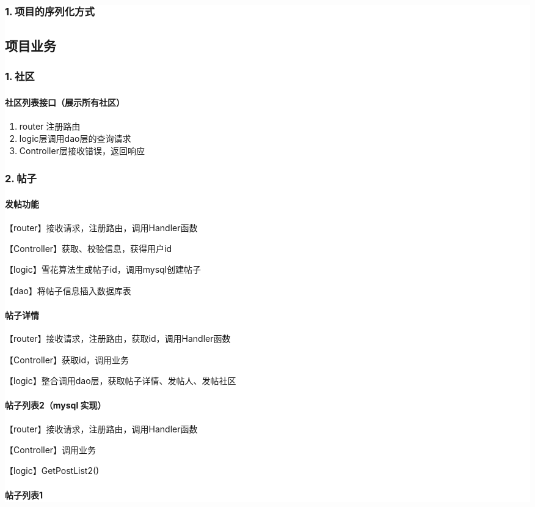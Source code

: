 ### 1. 项目的序列化方式















## 项目业务

### 1. 社区

#### 社区列表接口（展示所有社区）

1. router 注册路由
2. logic层调用dao层的查询请求
3. Controller层接收错误，返回响应

### 2. 帖子

#### 发帖功能

【router】接收请求，注册路由，调用Handler函数

【Controller】获取、校验信息，获得用户id

【logic】雪花算法生成帖子id，调用mysql创建帖子

【dao】将帖子信息插入数据库表



#### 帖子详情

【router】接收请求，注册路由，获取id，调用Handler函数

【Controller】获取id，调用业务

【logic】整合调用dao层，获取帖子详情、发帖人、发帖社区



#### 帖子列表2（mysql 实现）

【router】接收请求，注册路由，调用Handler函数

【Controller】调用业务

【logic】GetPostList2()



#### 帖子列表1



